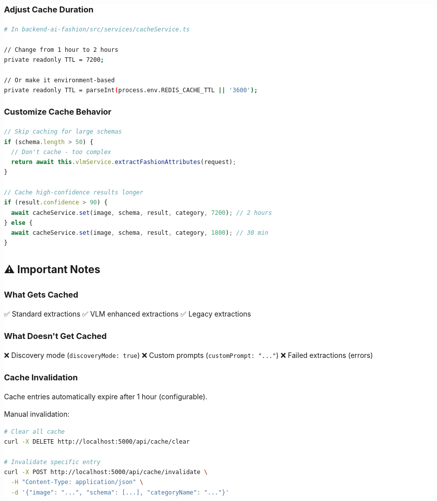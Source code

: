 ### Adjust Cache Duration
```bash
# In backend-ai-fashion/src/services/cacheService.ts

// Change from 1 hour to 2 hours
private readonly TTL = 7200;

// Or make it environment-based
private readonly TTL = parseInt(process.env.REDIS_CACHE_TTL || '3600');
```

### Customize Cache Behavior
```typescript
// Skip caching for large schemas
if (schema.length > 50) {
  // Don't cache - too complex
  return await this.vlmService.extractFashionAttributes(request);
}

// Cache high-confidence results longer
if (result.confidence > 90) {
  await cacheService.set(image, schema, result, category, 7200); // 2 hours
} else {
  await cacheService.set(image, schema, result, category, 1800); // 30 min
}
```

## ⚠️ Important Notes

### What Gets Cached
✅ Standard extractions
✅ VLM enhanced extractions
✅ Legacy extractions

### What Doesn't Get Cached
❌ Discovery mode (`discoveryMode: true`)
❌ Custom prompts (`customPrompt: "..."`)
❌ Failed extractions (errors)

### Cache Invalidation
Cache entries automatically expire after 1 hour (configurable).

Manual invalidation:
```bash
# Clear all cache
curl -X DELETE http://localhost:5000/api/cache/clear

# Invalidate specific entry
curl -X POST http://localhost:5000/api/cache/invalidate \
  -H "Content-Type: application/json" \
  -d '{"image": "...", "schema": [...], "categoryName": "..."}'
```
